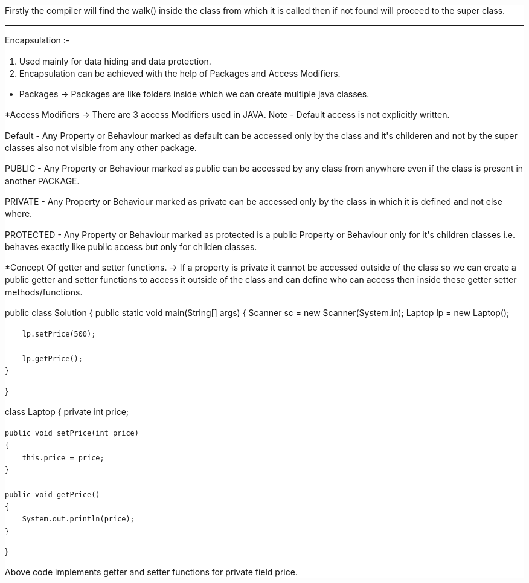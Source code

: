 Firstly the compiler will find the walk() inside the class from which it is called then if not found will proceed to the super class.

------------------------------------------------------

Encapsulation :-

1. Used mainly for data hiding and data protection.
2. Encapsulation can be achieved with the help of Packages and Access Modifiers.

* Packages -> Packages are like folders inside which we can create multiple java classes.

*Access Modifiers -> There are 3 access Modifiers used in JAVA. Note - Default access is not explicitly written.

Default - Any Property or Behaviour marked as default can be accessed only by the class and it's childeren and not by the super classes also not visible from any other package. 

PUBLIC - Any Property or Behaviour marked as public can be accessed by any class from anywhere even if the class is present in another PACKAGE.

PRIVATE -  Any Property or Behaviour marked as private can be accessed only by the class in which it is defined and not else where.

PROTECTED - Any Property or Behaviour marked as protected is a public Property or Behaviour only for it's children classes i.e. behaves exactly like public access but only for childen classes.

*Concept Of getter and setter functions.
-> If a property is private it cannot be accessed outside of the class so we can create a public getter and setter functions to access it outside of the class and can define who can access then inside these getter setter methods/functions.

public class Solution {
    public static void main(String[] args)
    {
        Scanner sc = new Scanner(System.in);
        Laptop lp = new Laptop();

        lp.setPrice(500);

        lp.getPrice();
    }
}

class Laptop {
    private int price;

    public void setPrice(int price)
    {
        this.price = price;
    }

    public void getPrice()
    {
        System.out.println(price);
    }
} 

Above code implements getter and setter functions for private field price.
